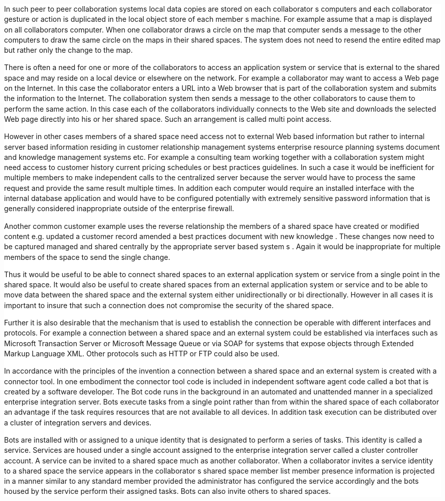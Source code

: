 In such peer to peer collaboration systems local data copies are stored on each collaborator s computers and each collaborator gesture or action is duplicated in the local object store of each member s machine. For example assume that a map is displayed on all collaborators computer. When one collaborator draws a circle on the map that computer sends a message to the other computers to draw the same circle on the maps in their shared spaces. The system does not need to resend the entire edited map but rather only the change to the map.

There is often a need for one or more of the collaborators to access an application system or service that is external to the shared space and may reside on a local device or elsewhere on the network. For example a collaborator may want to access a Web page on the Internet. In this case the collaborator enters a URL into a Web browser that is part of the collaboration system and submits the information to the Internet. The collaboration system then sends a message to the other collaborators to cause them to perform the same action. In this case each of the collaborators individually connects to the Web site and downloads the selected Web page directly into his or her shared space. Such an arrangement is called multi point access. 

However in other cases members of a shared space need access not to external Web based information but rather to internal server based information residing in customer relationship management systems enterprise resource planning systems document and knowledge management systems etc. For example a consulting team working together with a collaboration system might need access to customer history current pricing schedules or best practices guidelines. In such a case it would be inefficient for multiple members to make independent calls to the centralized server because the server would have to process the same request and provide the same result multiple times. In addition each computer would require an installed interface with the internal database application and would have to be configured potentially with extremely sensitive password information that is generally considered inappropriate outside of the enterprise firewall.

Another common customer example uses the reverse relationship the members of a shared space have created or modified content e.g. updated a customer record amended a best practices document with new knowledge . These changes now need to be captured managed and shared centrally by the appropriate server based system s . Again it would be inappropriate for multiple members of the space to send the single change.

Thus it would be useful to be able to connect shared spaces to an external application system or service from a single point in the shared space. It would also be useful to create shared spaces from an external application system or service and to be able to move data between the shared space and the external system either unidirectionally or bi directionally. However in all cases it is important to insure that such a connection does not compromise the security of the shared space.

Further it is also desirable that the mechanism that is used to establish the connection be operable with different interfaces and protocols. For example a connection between a shared space and an external system could be established via interfaces such as Microsoft Transaction Server or Microsoft Message Queue or via SOAP for systems that expose objects through Extended Markup Language XML. Other protocols such as HTTP or FTP could also be used.

In accordance with the principles of the invention a connection between a shared space and an external system is created with a connector tool. In one embodiment the connector tool code is included in independent software agent code called a bot that is created by a software developer. The Bot code runs in the background in an automated and unattended manner in a specialized enterprise integration server. Bots execute tasks from a single point rather than from within the shared space of each collaborator an advantage if the task requires resources that are not available to all devices. In addition task execution can be distributed over a cluster of integration servers and devices.

Bots are installed with or assigned to a unique identity that is designated to perform a series of tasks. This identity is called a service. Services are housed under a single account assigned to the enterprise integration server called a cluster controller account. A service can be invited to a shared space much as another collaborator. When a collaborator invites a service identity to a shared space the service appears in the collaborator s shared space member list member presence information is projected in a manner similar to any standard member provided the administrator has configured the service accordingly and the bots housed by the service perform their assigned tasks. Bots can also invite others to shared spaces.
